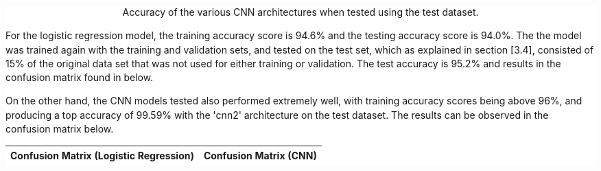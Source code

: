   <p align="center"> Accuracy of the various CNN architectures when tested using the test
  dataset. </p>
</p>

For the logistic regression model, the training accuracy score is 94.6%
and the testing accuracy score is 94.0%. The the model was trained again
with the training and validation sets, and tested on the test set, which
as explained in section [3.4], consisted of 15% of the original data set
that was not used for either training or validation. The test accuracy
is 95.2% and results in the confusion matrix found in below.



On the other hand, the CNN models tested also performed extremely well,
with training accuracy scores being above 96%, and producing a top
accuracy of 99.59% with the 'cnn2' architecture on the test dataset. The
results can be observed in the confusion matrix below. 

| Confusion Matrix (Logistic Regression) | Confusion Matrix (CNN) |
| -------------------------------------- | ---------------------- |